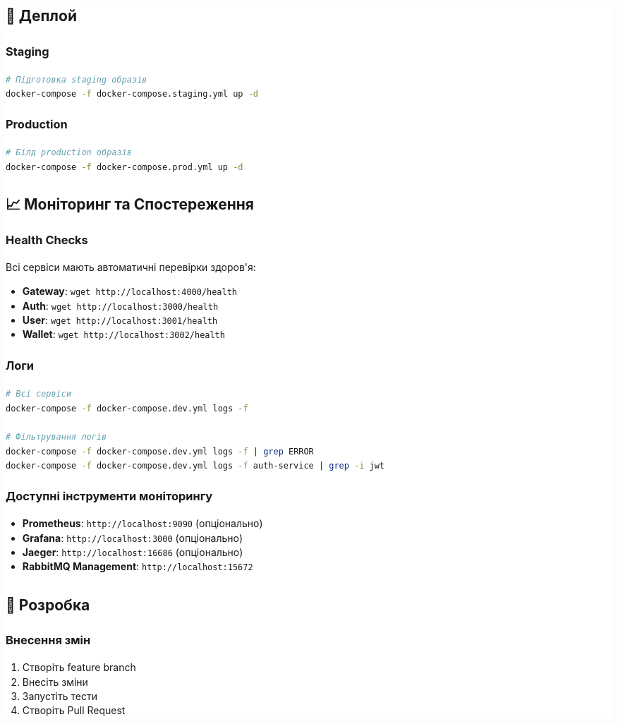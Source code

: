 ## 🚀 Деплой

### Staging

```bash
# Підготовка staging образів
docker-compose -f docker-compose.staging.yml up -d
```

### Production

```bash
# Білд production образів
docker-compose -f docker-compose.prod.yml up -d
```

## 📈 Моніторинг та Спостереження

### Health Checks

Всі сервіси мають автоматичні перевірки здоров'я:

- **Gateway**: `wget http://localhost:4000/health`
- **Auth**: `wget http://localhost:3000/health`
- **User**: `wget http://localhost:3001/health`
- **Wallet**: `wget http://localhost:3002/health`

### Логи

```bash
# Всі сервіси
docker-compose -f docker-compose.dev.yml logs -f

# Фільтрування логів
docker-compose -f docker-compose.dev.yml logs -f | grep ERROR
docker-compose -f docker-compose.dev.yml logs -f auth-service | grep -i jwt
```

### Доступні інструменти моніторингу

- **Prometheus**: `http://localhost:9090` (опціонально)
- **Grafana**: `http://localhost:3000` (опціонально)
- **Jaeger**: `http://localhost:16686` (опціонально)
- **RabbitMQ Management**: `http://localhost:15672`

## 🤝 Розробка

### Внесення змін

1. Створіть feature branch
2. Внесіть зміни
3. Запустіть тести
4. Створіть Pull Request
